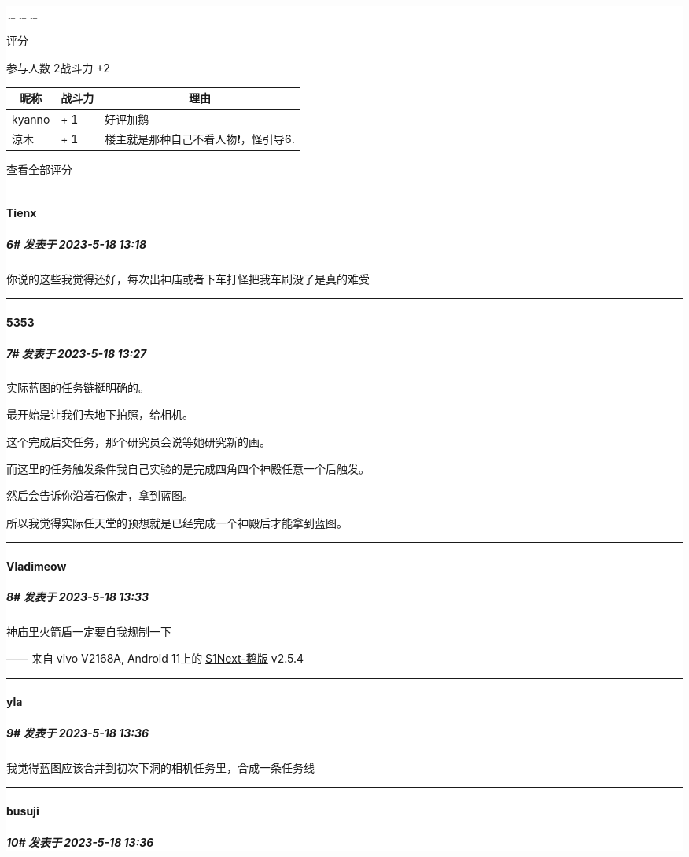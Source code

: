 ﹍﹍﹍

评分

 参与人数 2战斗力 +2

|昵称|战斗力|理由|
|----|---|---|
| kyanno| + 1|好评加鹅|
| 涼木| + 1|楼主就是那种自己不看人物❗️，怪引导6.|

查看全部评分

*****

####  Tienx  
##### 6#       发表于 2023-5-18 13:18

你说的这些我觉得还好，每次出神庙或者下车打怪把我车刷没了是真的难受

*****

####  5353  
##### 7#       发表于 2023-5-18 13:27

实际蓝图的任务链挺明确的。

最开始是让我们去地下拍照，给相机。

这个完成后交任务，那个研究员会说等她研究新的画。

而这里的任务触发条件我自己实验的是完成四角四个神殿任意一个后触发。

然后会告诉你沿着石像走，拿到蓝图。

所以我觉得实际任天堂的预想就是已经完成一个神殿后才能拿到蓝图。

*****

####  Vladimeow  
##### 8#       发表于 2023-5-18 13:33

神庙里火箭盾一定要自我规制一下

—— 来自 vivo V2168A, Android 11上的 [S1Next-鹅版](https://github.com/ykrank/S1-Next/releases) v2.5.4

*****

####  yla  
##### 9#       发表于 2023-5-18 13:36

我觉得蓝图应该合并到初次下洞的相机任务里，合成一条任务线

*****

####  busuji  
##### 10#       发表于 2023-5-18 13:36
